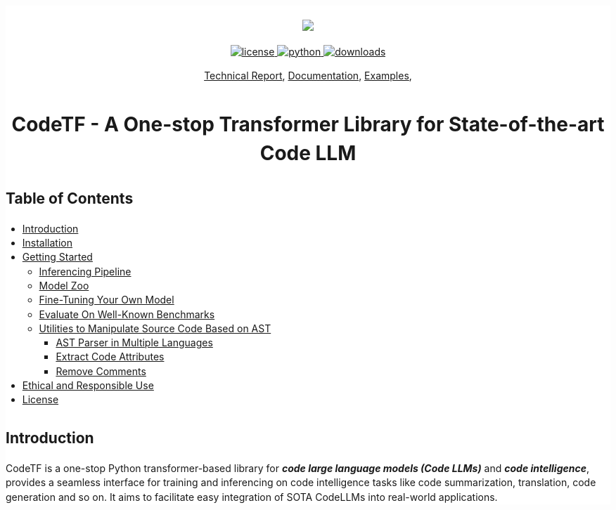 
    
<p align="center">
    <br>
    <img src="assets/logo.png" width="500"/>
    <br>
<p>
<div align="center">
  <a href="https://opensource.org/license/apache-2-0/">
  <img alt="license" src="https://img.shields.io/badge/License-Apache%202.0-green.svg"/>
  </a>
   <a href="https://www.python.org/downloads/release/python-380/">
  <img alt="python" src="https://img.shields.io/badge/python-3.8+-yellow.svg"/>
  </a> 
   <a href="https://pypi.org/project/salesforce-codetf/">
  <img alt="downloads" src="https://static.pepy.tech/badge/salesforce-codetf"/>
  </a> 

<a href="https://arxiv.org/pdf/2306.00029.pdf">Technical Report</a>,
<a href="https://opensource.salesforce.com/CodeTF/latest/index.html">Documentation</a>,
<a href="https://github.com/salesforce/CodeTF/tree/main/test_inference">Examples</a>,
    
# CodeTF - A One-stop Transformer Library for State-of-the-art Code LLM


 </div>   
    
## Table of Contents
  - [Introduction](#introduction)
  - [Installation](#installation-guide)
  - [Getting Started](#getting-started)
    - [Inferencing Pipeline](#inferencing-pipeline)
    - [Model Zoo](#model-zoo)
    - [Fine-Tuning Your Own Model](#fine-tuning-pipeline)
    - [Evaluate On Well-Known Benchmarks](#evaluate-on-well-known-benchmarks)
    - [Utilities to Manipulate Source Code Based on AST](#code-utilities)
        - [AST Parser in Multiple Languages](#ast-parser-in-multiple-languages)
        - [Extract Code Attributes](#extract-code-attributes)
        - [Remove Comments](#remove-comments)
  - [Ethical and Responsible Use](#ethical-and-responsible-use) 
  - [License](#license)

## Introduction
CodeTF is a one-stop Python transformer-based library for ***code large language models (Code LLMs)*** and ***code intelligence***, provides a seamless interface for training and inferencing on code intelligence tasks like code summarization, translation, code generation and so on. It aims to facilitate easy integration of SOTA CodeLLMs into real-world applications.
